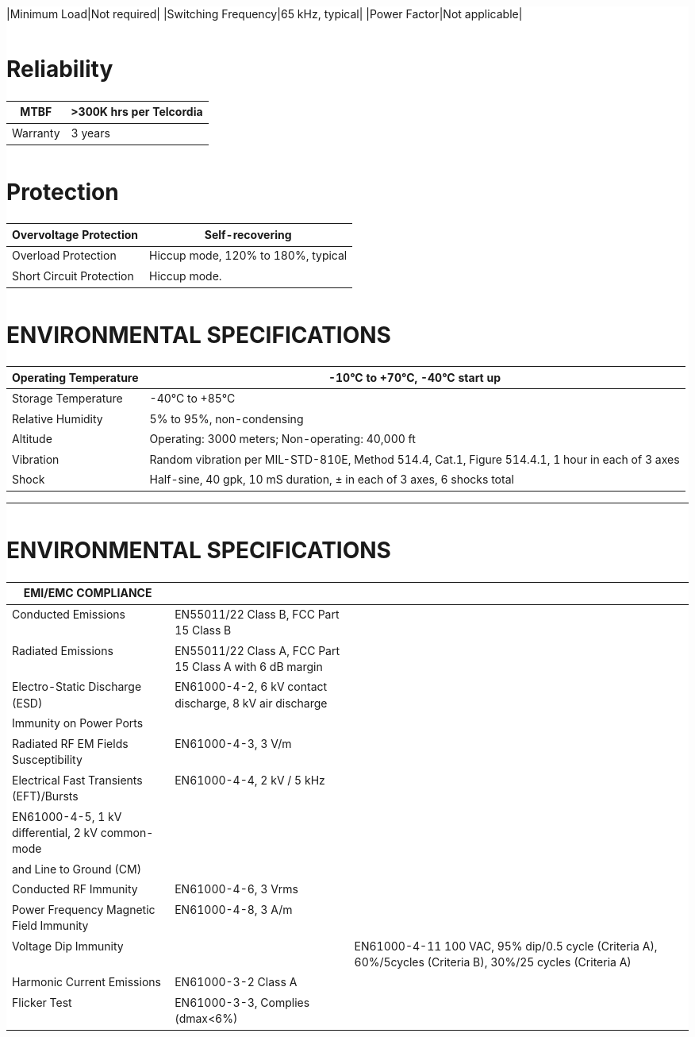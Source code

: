 |Minimum Load|Not required|
|Switching Frequency|65 kHz, typical|
|Power Factor|Not applicable|

# Reliability

|MTBF|>300K hrs per Telcordia|
|---|---|
|Warranty|3 years|

# Protection

|Overvoltage Protection|Self-recovering|
|---|---|
|Overload Protection|Hiccup mode, 120% to 180%, typical|
|Short Circuit Protection|Hiccup mode.|

# ENVIRONMENTAL SPECIFICATIONS

|Operating Temperature|-10°C to +70°C, -40°C start up|
|---|---|
|Storage Temperature|-40°C to +85°C|
|Relative Humidity|5% to 95%, non-condensing|
|Altitude|Operating: 3000 meters; Non-operating: 40,000 ft|
|Vibration|Random vibration per MIL-STD-810E, Method 514.4, Cat.1, Figure 514.4.1, 1 hour in each of 3 axes|
|Shock|Half-sine, 40 gpk, 10 mS duration, ± in each of 3 axes, 6 shocks total|
---
# ENVIRONMENTAL SPECIFICATIONS

|EMI/EMC COMPLIANCE| | | | |
|---|---|---|---|---|
|Conducted Emissions|EN55011/22 Class B, FCC Part 15 Class B| | | |
|Radiated Emissions|EN55011/22 Class A, FCC Part 15 Class A with 6 dB margin| | | |
|Electro-Static Discharge (ESD)|EN61000-4-2, 6 kV contact discharge, 8 kV air discharge| | | |
|Immunity on Power Ports| | | | |
|Radiated RF EM Fields Susceptibility|EN61000-4-3, 3 V/m| | | |
|Electrical Fast Transients (EFT)/Bursts|EN61000-4-4, 2 kV / 5 kHz| | | |
|EN61000-4-5, 1 kV differential, 2 kV common-mode| | | | |
|and Line to Ground (CM)| | | | |
|Conducted RF Immunity|EN61000-4-6, 3 Vrms| | | |
|Power Frequency Magnetic Field Immunity|EN61000-4-8, 3 A/m| | | |
|Voltage Dip Immunity| |EN61000-4-11 100 VAC, 95% dip/0.5 cycle (Criteria A), 60%/5cycles (Criteria B), 30%/25 cycles (Criteria A)| | |
|Harmonic Current Emissions|EN61000-3-2 Class A| | | |
|Flicker Test|EN61000-3-3, Complies (dmax<6%)| | | |